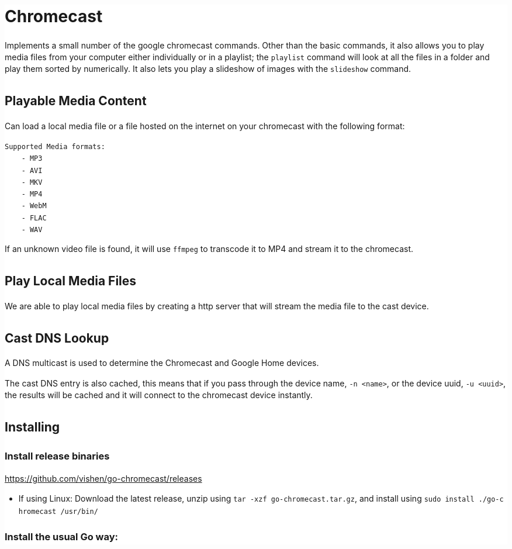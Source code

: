 # Chromecast

Implements a small number of the google chromecast commands. Other than the basic commands, it also allows you to play media files from your computer either individually or in a playlist; the `playlist` command will look at all the files in a folder and play them sorted by numerically. It also lets you play a slideshow of images with the `slideshow` command.

## Playable Media Content

Can load a local media file or a file hosted on the internet on your chromecast with the following format:

```
Supported Media formats:
    - MP3
    - AVI
    - MKV
    - MP4
    - WebM
    - FLAC
    - WAV
```

If an unknown video file is found, it will use `ffmpeg` to transcode it to MP4 and stream it to the chromecast.

## Play Local Media Files

We are able to play local media files by creating a http server that will stream the media file to the cast device.

## Cast DNS Lookup

A DNS multicast is used to determine the Chromecast and Google Home devices.

The cast DNS entry is also cached, this means that if you pass through the device name, `-n <name>`, or the
device uuid, `-u <uuid>`, the results will be cached and it will connect to the chromecast device instantly.

## Installing

### Install release binaries

https://github.com/vishen/go-chromecast/releases

- If using Linux: Download the latest release, unzip using `tar -xzf go-chromecast.tar.gz`, and install using `sudo install ./go-chromecast /usr/bin/`

### Install the usual Go way:
